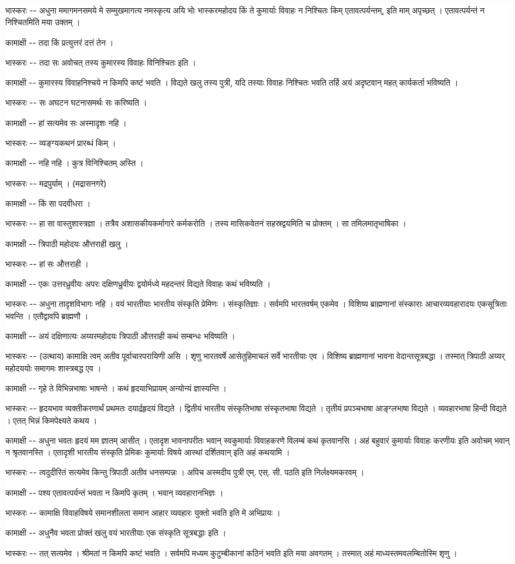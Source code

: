 भास्करः -- अधुना ममागमनसमये मे सम्मुखमागत्य नमस्कृत्य अयि भोः भास्करमहोदय किं ते कुमार्याः विवाहः न निश्चितः किम् एतावत्पर्यन्तम्, इति माम् अपृच्छत् । एतावत्पर्यन्तं न निश्चितमिति मया उक्तम् ।

कामाक्षी -- तदा किं प्रत्युत्तरं दत्तं तेन ।

भास्करः -- तदा सः अवोचत् तस्य कुमारस्य विवाहः विनिश्चितः इति ।

कामाक्षी -- कुमारस्य विवाहनिश्चये न किमपि कष्टं भवति । विद्यते खलु तस्य पुत्री, यदि तस्याः विवाहः निश्चितः भवति तर्हि अयं अदृष्टवान् महत् कार्यकर्ता भविष्यति ।

भास्करः -- सः अघटन घटनासमर्थः सः करिष्यति ।

कामाक्षी -- हां सत्यमेव सः अस्मादृशः नहि ।

भास्करः -- व्यङ्ग्यकथनं प्रारब्धं किम् ।

कामाक्षी -- नहि नहि । कुत्र विनिश्चितम् अस्ति ।

भास्करः -- मद्रपुर्याम् । (मद्रासनगरे)

कामाक्षी -- किं सा पदवीधरा ।

भास्करः -- हा सा वास्तुशास्त्रज्ञा । तत्रैव अशासकीयकर्मागारे कर्मकरोति । तस्य मासिकवेतनं सहस्रद्वयमिति च प्रोक्तम् । सा तमिलमातृभाषिका ।

कामाक्षी -- त्रिपाठी महोदयः औत्तराही खलु ।

भास्करः -- हां सः औत्तराही ।

कामाक्षी -- एकः उत्तरध्रुवीयः अपरः दक्षिणध्रुवीयः द्वयोर्मध्ये महदन्तरं विद्यते विवाहः कथं भविष्यति ।

भास्करः -- अधुना तादृशविभागः नहि । वयं भारतीयाः भारतीय संस्कृति प्रेमिणः । संस्कृतिज्ञाः । सर्वमपि भारतवर्षम् एकमेव । विशिष्य ब्राह्मणानां संस्काराः आचारव्यवहारादयः एकसूत्रिताः भवन्ति । एतौद्वावपि ब्राह्मणौ ।

कामाक्षी -- अयं दक्षिणात्यः अय्यरमहोदयः त्रिपाठी औत्तराही कथं सम्बन्धः भविष्यति ।

भास्करः -- (उत्थाय) कामाक्षि त्वम् अतीव पूर्वाचारपरायिणी असि । शृणु भारतवर्षे आसेतुहिमाचलं सर्वे भारतीयाः एव । विशिष्य ब्राह्मणानां भावना वेदान्तसूत्रबद्धा । तस्मात् त्रिपाठी अय्यर् महोदययोः समागमः शास्त्रबद्ध एव ।

कामाक्षी -- गृहे ते विभिन्नभाषाः भाषन्ते । कथं हृदयाभिप्रायम् अन्योन्यं ज्ञास्यन्ति ।

भास्करः -- हृदयभाव व्यक्तीकरणार्थं प्रथमतः दयार्द्रहृदयं विद्यते । द्वितीयं भारतीय संस्कृतिभाषा संस्कृतभाषा विद्यते । तृतीयं प्रपञ्चभाषा आङ्ग्लभाषा विद्यते । व्यवहारभाषा हिन्दी विद्यते । एतत् भिन्नं किमपेक्ष्यते कथय ।

कामाक्षी -- अधुना भवतः हृदयं मम ज्ञातम् आसीत् । एतादृश भावनापरीतः भवान् स्वकुमार्याः विवाहकरणे विलम्बं कथं कृतवानसि । अहं बहुवारं कुमार्याः विवाहः करणीयः इति अवोचम् भवान् न श्रृतवानस्ति । एतादृशी भारतीय संस्कृति प्रेमिकः कुमार्याः विषये आस्थां दर्शितवान् इति अहं कथयामि ।

भास्करः -- त्वदुदीरितं सत्यमेव किन्तु त्रिपाठी अतीव धनसम्पन्नः । अपिच अस्मदीय पुत्री एम्. एस्. सी. पठति इति निर्लक्ष्यमकरवम् ।

कामाक्षी -- पश्य एतावत्पर्यन्तं भवता न किमपि कृतम् । भवान् व्यवहारानभिज्ञः ।

भास्करः -- कामाक्षि विवाहविषये समानशीलता समान आहार व्यवहारः युक्तो भवति इति मे अभिप्रायः ।

कामाक्षी -- अधुनैव भवता प्रोक्तं खलु वयं भारतीयाः एक संस्कृति सूत्रबद्धाः इति ।

भास्करः -- तत् सत्यमेव । श्रीमतां न किमपि कष्टं भवति । सर्वमपि मध्यम कुटुम्बीकानां कठिनं भवति इति मया अवगतम् । तस्मात् अहं माध्यस्तमवलम्बितोस्मि शृणु ।
